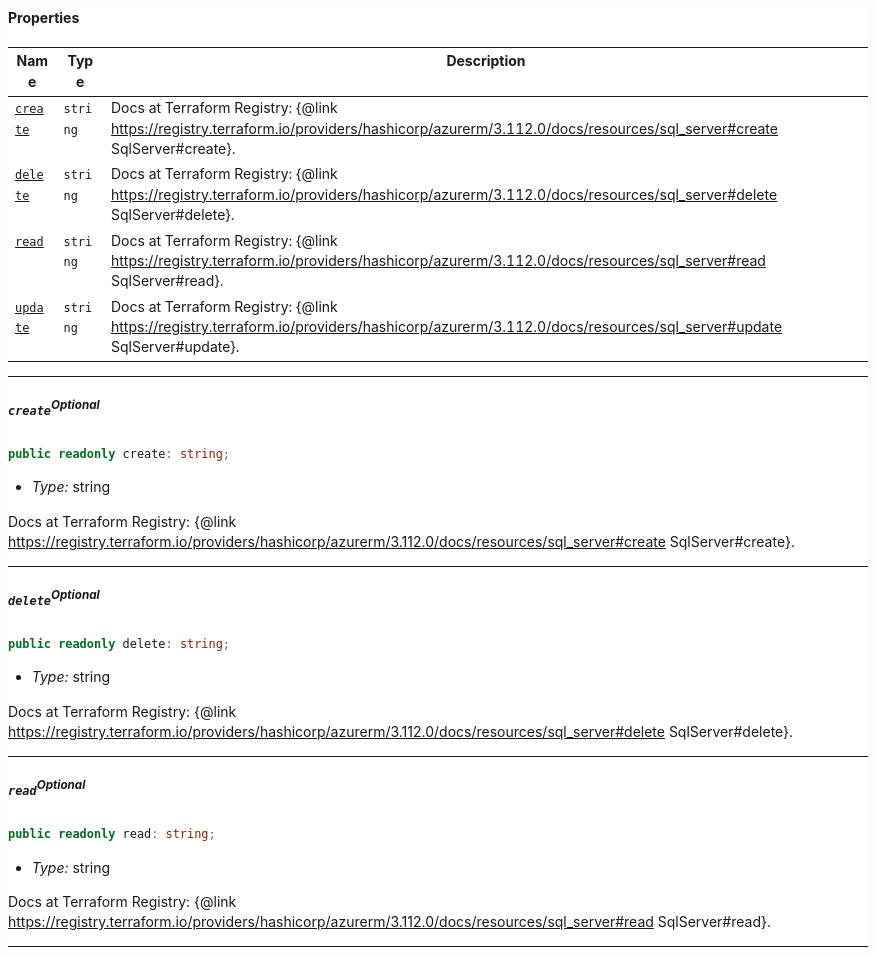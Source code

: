 #### Properties <a name="Properties" id="Properties"></a>

| **Name** | **Type** | **Description** |
| --- | --- | --- |
| <code><a href="#@cdktf/provider-azurerm.sqlServer.SqlServerTimeouts.property.create">create</a></code> | <code>string</code> | Docs at Terraform Registry: {@link https://registry.terraform.io/providers/hashicorp/azurerm/3.112.0/docs/resources/sql_server#create SqlServer#create}. |
| <code><a href="#@cdktf/provider-azurerm.sqlServer.SqlServerTimeouts.property.delete">delete</a></code> | <code>string</code> | Docs at Terraform Registry: {@link https://registry.terraform.io/providers/hashicorp/azurerm/3.112.0/docs/resources/sql_server#delete SqlServer#delete}. |
| <code><a href="#@cdktf/provider-azurerm.sqlServer.SqlServerTimeouts.property.read">read</a></code> | <code>string</code> | Docs at Terraform Registry: {@link https://registry.terraform.io/providers/hashicorp/azurerm/3.112.0/docs/resources/sql_server#read SqlServer#read}. |
| <code><a href="#@cdktf/provider-azurerm.sqlServer.SqlServerTimeouts.property.update">update</a></code> | <code>string</code> | Docs at Terraform Registry: {@link https://registry.terraform.io/providers/hashicorp/azurerm/3.112.0/docs/resources/sql_server#update SqlServer#update}. |

---

##### `create`<sup>Optional</sup> <a name="create" id="@cdktf/provider-azurerm.sqlServer.SqlServerTimeouts.property.create"></a>

```typescript
public readonly create: string;
```

- *Type:* string

Docs at Terraform Registry: {@link https://registry.terraform.io/providers/hashicorp/azurerm/3.112.0/docs/resources/sql_server#create SqlServer#create}.

---

##### `delete`<sup>Optional</sup> <a name="delete" id="@cdktf/provider-azurerm.sqlServer.SqlServerTimeouts.property.delete"></a>

```typescript
public readonly delete: string;
```

- *Type:* string

Docs at Terraform Registry: {@link https://registry.terraform.io/providers/hashicorp/azurerm/3.112.0/docs/resources/sql_server#delete SqlServer#delete}.

---

##### `read`<sup>Optional</sup> <a name="read" id="@cdktf/provider-azurerm.sqlServer.SqlServerTimeouts.property.read"></a>

```typescript
public readonly read: string;
```

- *Type:* string

Docs at Terraform Registry: {@link https://registry.terraform.io/providers/hashicorp/azurerm/3.112.0/docs/resources/sql_server#read SqlServer#read}.

---

